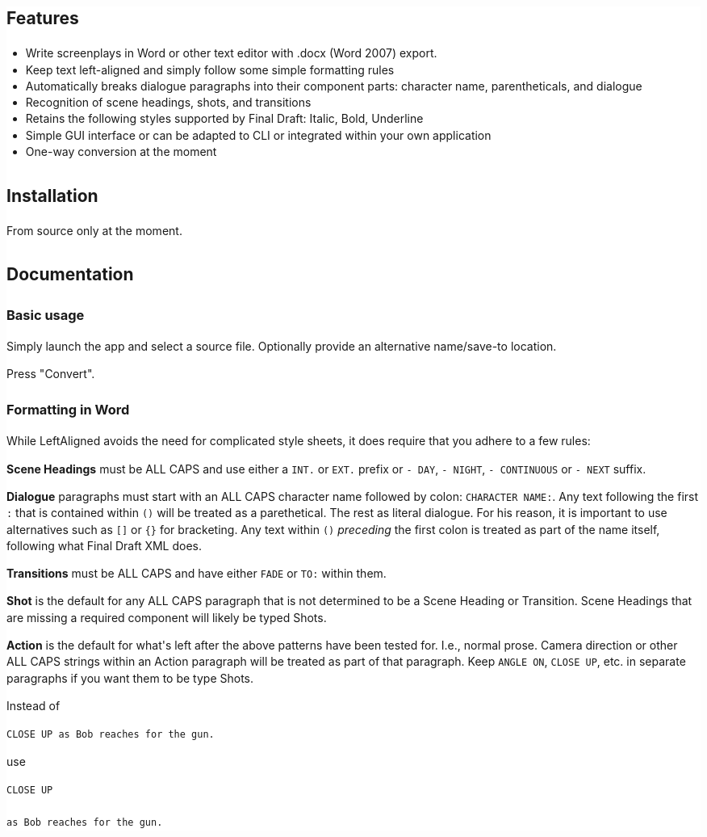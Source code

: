 ## Features
- Write screenplays in Word or other text editor with .docx (Word 2007) export.
- Keep text left-aligned and simply follow some simple formatting rules
- Automatically breaks dialogue paragraphs into their component parts: character name, parentheticals, and dialogue
- Recognition of scene headings, shots, and transitions
- Retains the following styles supported by Final Draft: Italic, Bold, Underline
- Simple GUI interface or can be adapted to CLI or integrated within your own application 
- One-way conversion at the moment

## Installation
From source only at the moment.

## Documentation

### Basic usage
Simply launch the app and select a source file. Optionally provide an alternative name/save-to location. 

Press "Convert".  

### Formatting in Word
While LeftAligned avoids the need for complicated style sheets, it does require that you adhere to a few rules:

**Scene Headings** must be ALL CAPS and use either a `INT.` or `EXT.` prefix or `- DAY`, `- NIGHT`, `- CONTINUOUS` or `- NEXT` suffix. 

**Dialogue** paragraphs must start with an ALL CAPS character name followed by colon: `CHARACTER NAME:`. Any text following the first `:` that is contained within `()` will be treated as a parethetical. The rest as literal dialogue. For his reason, it is important to use alternatives such as `[]` or `{}` for bracketing. Any text within `()` *preceding* the first colon is treated as part of the name itself, following what Final Draft XML does.

**Transitions** must be ALL CAPS and have either `FADE` or `TO:` within them. 

**Shot** is the default for any ALL CAPS paragraph that is not determined to be a Scene Heading or Transition. Scene Headings that are missing a required component will likely be typed Shots.

**Action** is the default for what's left after the above patterns have been tested for. I.e., normal prose. Camera direction or other ALL CAPS strings within an Action paragraph will be treated as part of that paragraph. Keep `ANGLE ON`, `CLOSE UP`, etc. in separate paragraphs if you want them to be type Shots. 

Instead of 

```
CLOSE UP as Bob reaches for the gun.
```

use 

```
CLOSE UP 

as Bob reaches for the gun.
```
